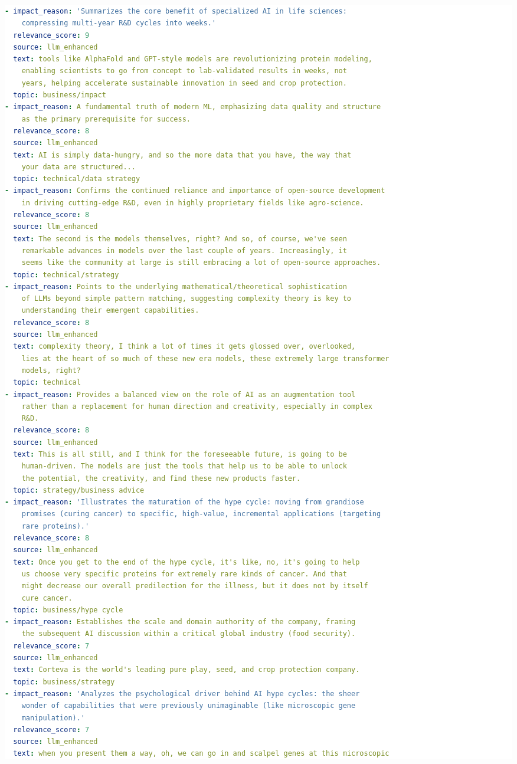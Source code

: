 ```yaml
- impact_reason: 'Summarizes the core benefit of specialized AI in life sciences:
    compressing multi-year R&D cycles into weeks.'
  relevance_score: 9
  source: llm_enhanced
  text: tools like AlphaFold and GPT-style models are revolutionizing protein modeling,
    enabling scientists to go from concept to lab-validated results in weeks, not
    years, helping accelerate sustainable innovation in seed and crop protection.
  topic: business/impact
- impact_reason: A fundamental truth of modern ML, emphasizing data quality and structure
    as the primary prerequisite for success.
  relevance_score: 8
  source: llm_enhanced
  text: AI is simply data-hungry, and so the more data that you have, the way that
    your data are structured...
  topic: technical/data strategy
- impact_reason: Confirms the continued reliance and importance of open-source development
    in driving cutting-edge R&D, even in highly proprietary fields like agro-science.
  relevance_score: 8
  source: llm_enhanced
  text: The second is the models themselves, right? And so, of course, we've seen
    remarkable advances in models over the last couple of years. Increasingly, it
    seems like the community at large is still embracing a lot of open-source approaches.
  topic: technical/strategy
- impact_reason: Points to the underlying mathematical/theoretical sophistication
    of LLMs beyond simple pattern matching, suggesting complexity theory is key to
    understanding their emergent capabilities.
  relevance_score: 8
  source: llm_enhanced
  text: complexity theory, I think a lot of times it gets glossed over, overlooked,
    lies at the heart of so much of these new era models, these extremely large transformer
    models, right?
  topic: technical
- impact_reason: Provides a balanced view on the role of AI as an augmentation tool
    rather than a replacement for human direction and creativity, especially in complex
    R&D.
  relevance_score: 8
  source: llm_enhanced
  text: This is all still, and I think for the foreseeable future, is going to be
    human-driven. The models are just the tools that help us to be able to unlock
    the potential, the creativity, and find these new products faster.
  topic: strategy/business advice
- impact_reason: 'Illustrates the maturation of the hype cycle: moving from grandiose
    promises (curing cancer) to specific, high-value, incremental applications (targeting
    rare proteins).'
  relevance_score: 8
  source: llm_enhanced
  text: Once you get to the end of the hype cycle, it's like, no, it's going to help
    us choose very specific proteins for extremely rare kinds of cancer. And that
    might decrease our overall predilection for the illness, but it does not by itself
    cure cancer.
  topic: business/hype cycle
- impact_reason: Establishes the scale and domain authority of the company, framing
    the subsequent AI discussion within a critical global industry (food security).
  relevance_score: 7
  source: llm_enhanced
  text: Corteva is the world's leading pure play, seed, and crop protection company.
  topic: business/strategy
- impact_reason: 'Analyzes the psychological driver behind AI hype cycles: the sheer
    wonder of capabilities that were previously unimaginable (like microscopic gene
    manipulation).'
  relevance_score: 7
  source: llm_enhanced
  text: when you present them a way, oh, we can go in and scalpel genes at this microscopic
```
